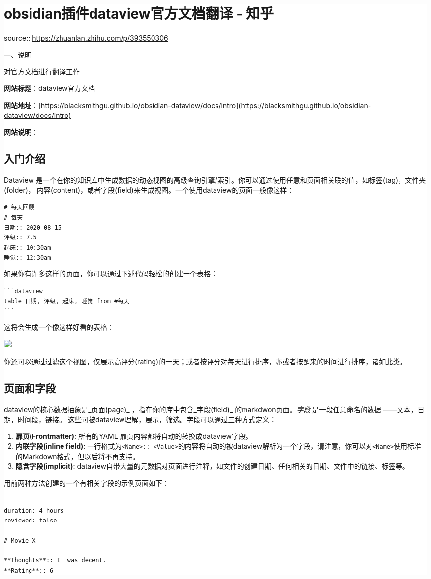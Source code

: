 # obsidian插件dataview官方文档翻译 - 知乎

source:: https://zhuanlan.zhihu.com/p/393550306

一、说明

对官方文档进行翻译工作

**网站标题**：dataview官方文档

**网站地址**：[https://blacksmithgu.github.io/obsidian-dataview/docs/intro](https://blacksmithgu.github.io/obsidian-dataview/docs/intro)

**网站说明**：

## 入门介绍

Dataview 是一个在你的知识库中生成数据的动态视图的高级查询引擎/索引。你可以通过使用任意和页面相关联的值，如标签(tag)，文件夹(folder)， 内容(content)，或者字段(field)来生成视图。一个使用dataview的页面一般像这样：

```
# 每天回顾
# 每天
日期:: 2020-08-15
评级:: 7.5
起床:: 10:30am
睡觉:: 12:30am
```

如果你有许多这样的页面，你可以通过下述代码轻松的创建一个表格：

````
```dataview
table 日期, 评级, 起床, 睡觉 from #每天 
```
````

这将会生成一个像这样好看的表格：

![](https://pic4.zhimg.com/v2-09bed1ccb19253ba26b0ee053425650f_b.jpg)

你还可以通过过滤这个视图，仅展示高评分(rating)的一天；或者按评分对每天进行排序，亦或者按醒来的时间进行排序，诸如此类。

## 页面和字段

dataview的核心数据抽象是_页面(page)_ ，指在你的库中包含_字段(field)_ 的markdwon页面。_字段_ 是一段任意命名的数据 ——文本，日期，时间段，链接。 这些可被dataview理解，展示，筛选。字段可以通过三种方式定义：

1.  **扉页(Frontmatter)**: 所有的YAML 扉页内容都将自动的转换成dataview字段。
2.  **内联字段(inline field)**: 一行格式为`<Name>:: <Value>`的内容将自动的被dataview解析为一个字段，请注意，你可以对`<Name>`使用标准的Markdown格式，但以后将不再支持。
3.  **隐含字段(implicit)**: dataview自带大量的元数据对页面进行注释，如文件的创建日期、任何相关的日期、文件中的链接、标签等。

用前两种方法创建的一个有相关字段的示例页面如下：

```
---
duration: 4 hours
reviewed: false
---
# Movie X

**Thoughts**:: It was decent.
**Rating**:: 6
```
